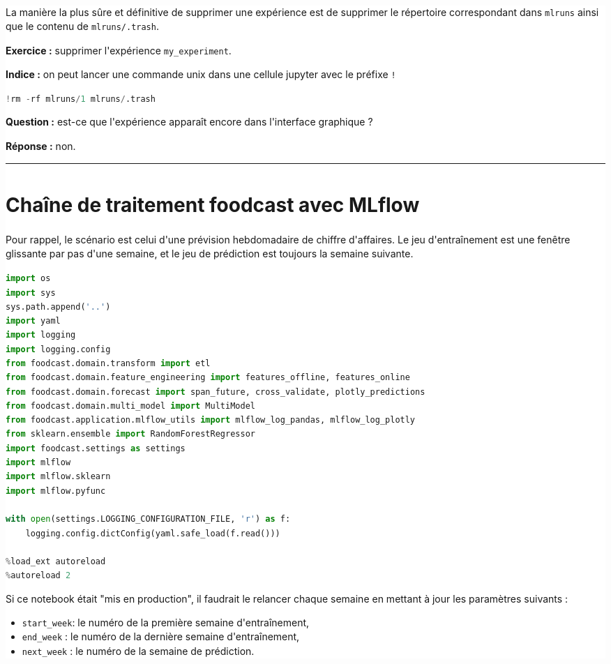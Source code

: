 La manière la plus sûre et définitive de supprimer une expérience est de supprimer le répertoire correspondant dans `mlruns` ainsi que le contenu de `mlruns/.trash`.

**Exercice :** supprimer l'expérience `my_experiment`.

**Indice :** on peut lancer une commande unix dans une cellule jupyter avec le préfixe `!`

```python
!rm -rf mlruns/1 mlruns/.trash
```

**Question :** est-ce que l'expérience apparaît encore dans l'interface graphique ?


**Réponse :** non.


___
# Chaîne de traitement foodcast avec MLflow

<a class='anchor' id='part2'></a>

Pour rappel, le scénario est celui d'une prévision hebdomadaire de chiffre d'affaires. Le jeu d'entraînement est une fenêtre glissante par pas d'une semaine, et le jeu de prédiction est toujours la semaine suivante.

```python
import os
import sys
sys.path.append('..')
import yaml
import logging
import logging.config
from foodcast.domain.transform import etl
from foodcast.domain.feature_engineering import features_offline, features_online
from foodcast.domain.forecast import span_future, cross_validate, plotly_predictions
from foodcast.domain.multi_model import MultiModel
from foodcast.application.mlflow_utils import mlflow_log_pandas, mlflow_log_plotly
from sklearn.ensemble import RandomForestRegressor
import foodcast.settings as settings
import mlflow
import mlflow.sklearn
import mlflow.pyfunc

with open(settings.LOGGING_CONFIGURATION_FILE, 'r') as f:
    logging.config.dictConfig(yaml.safe_load(f.read()))

%load_ext autoreload
%autoreload 2
```

Si ce notebook était "mis en production", il faudrait le relancer chaque semaine en mettant à jour les paramètres suivants :
* `start_week`: le numéro de la première semaine d'entraînement,
* `end_week` : le numéro de la dernière semaine d'entraînement,
* `next_week` : le numéro de la semaine de prédiction.
